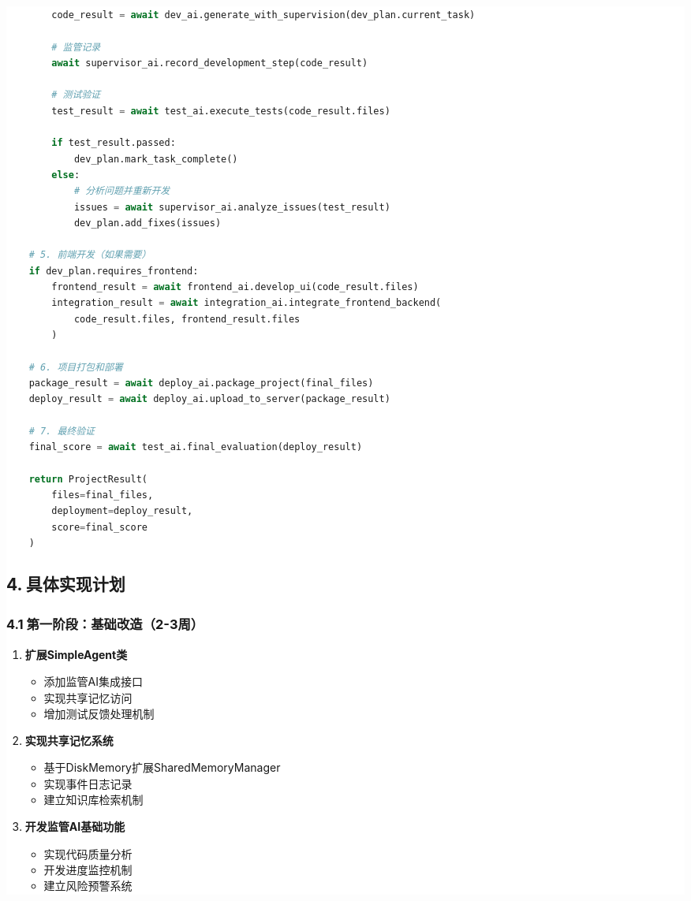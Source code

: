 ```python
        code_result = await dev_ai.generate_with_supervision(dev_plan.current_task)
        
        # 监管记录
        await supervisor_ai.record_development_step(code_result)
        
        # 测试验证
        test_result = await test_ai.execute_tests(code_result.files)
        
        if test_result.passed:
            dev_plan.mark_task_complete()
        else:
            # 分析问题并重新开发
            issues = await supervisor_ai.analyze_issues(test_result)
            dev_plan.add_fixes(issues)
    
    # 5. 前端开发（如果需要）
    if dev_plan.requires_frontend:
        frontend_result = await frontend_ai.develop_ui(code_result.files)
        integration_result = await integration_ai.integrate_frontend_backend(
            code_result.files, frontend_result.files
        )
    
    # 6. 项目打包和部署
    package_result = await deploy_ai.package_project(final_files)
    deploy_result = await deploy_ai.upload_to_server(package_result)
    
    # 7. 最终验证
    final_score = await test_ai.final_evaluation(deploy_result)
    
    return ProjectResult(
        files=final_files,
        deployment=deploy_result,
        score=final_score
    )
```

## 4. 具体实现计划

### 4.1 第一阶段：基础改造（2-3周）
1. **扩展SimpleAgent类**
   - 添加监管AI集成接口
   - 实现共享记忆访问
   - 增加测试反馈处理机制

2. **实现共享记忆系统**
   - 基于DiskMemory扩展SharedMemoryManager
   - 实现事件日志记录
   - 建立知识库检索机制

3. **开发监管AI基础功能**
   - 实现代码质量分析
   - 开发进度监控机制
   - 建立风险预警系统
